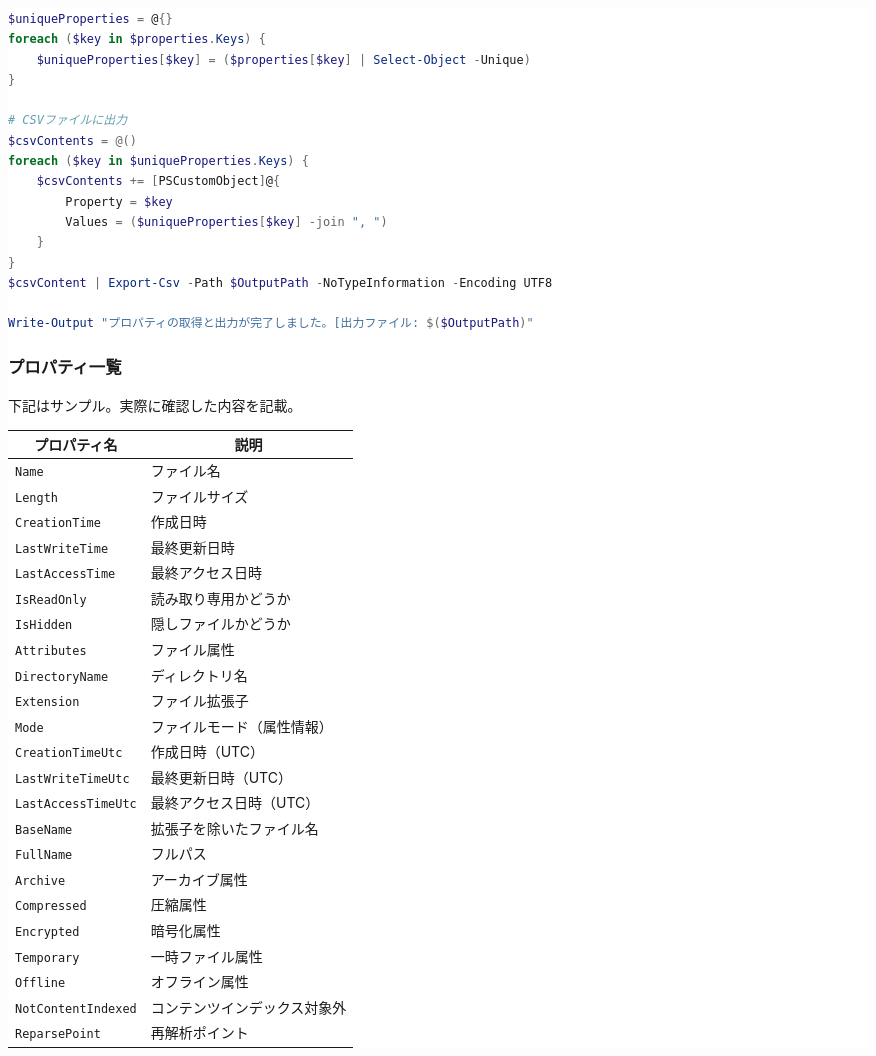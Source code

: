 ```powershell:GetFileProperty.ps1
$uniqueProperties = @{}
foreach ($key in $properties.Keys) {
    $uniqueProperties[$key] = ($properties[$key] | Select-Object -Unique)
}

# CSVファイルに出力
$csvContents = @()
foreach ($key in $uniqueProperties.Keys) {
    $csvContents += [PSCustomObject]@{
        Property = $key
        Values = ($uniqueProperties[$key] -join ", ")
    }
}
$csvContent | Export-Csv -Path $OutputPath -NoTypeInformation -Encoding UTF8

Write-Output "プロパティの取得と出力が完了しました。[出力ファイル: $($OutputPath)"
```

### プロパティ一覧

下記はサンプル。実際に確認した内容を記載。

| プロパティ名                | 説明                           |
|-----------------------------|--------------------------------|
| `Name`                      | ファイル名                     |
| `Length`                    | ファイルサイズ                 |
| `CreationTime`              | 作成日時                       |
| `LastWriteTime`             | 最終更新日時                   |
| `LastAccessTime`            | 最終アクセス日時               |
| `IsReadOnly`                | 読み取り専用かどうか           |
| `IsHidden`                  | 隠しファイルかどうか           |
| `Attributes`                | ファイル属性                   |
| `DirectoryName`             | ディレクトリ名                 |
| `Extension`                 | ファイル拡張子                 |
| `Mode`                      | ファイルモード（属性情報）     |
| `CreationTimeUtc`           | 作成日時（UTC）                |
| `LastWriteTimeUtc`          | 最終更新日時（UTC）            |
| `LastAccessTimeUtc`         | 最終アクセス日時（UTC）        |
| `BaseName`                  | 拡張子を除いたファイル名       |
| `FullName`                  | フルパス                       |
| `Archive`                   | アーカイブ属性                 |
| `Compressed`                | 圧縮属性                       |
| `Encrypted`                 | 暗号化属性                     |
| `Temporary`                 | 一時ファイル属性               |
| `Offline`                   | オフライン属性                 |
| `NotContentIndexed`         | コンテンツインデックス対象外   |
| `ReparsePoint`              | 再解析ポイント                 |